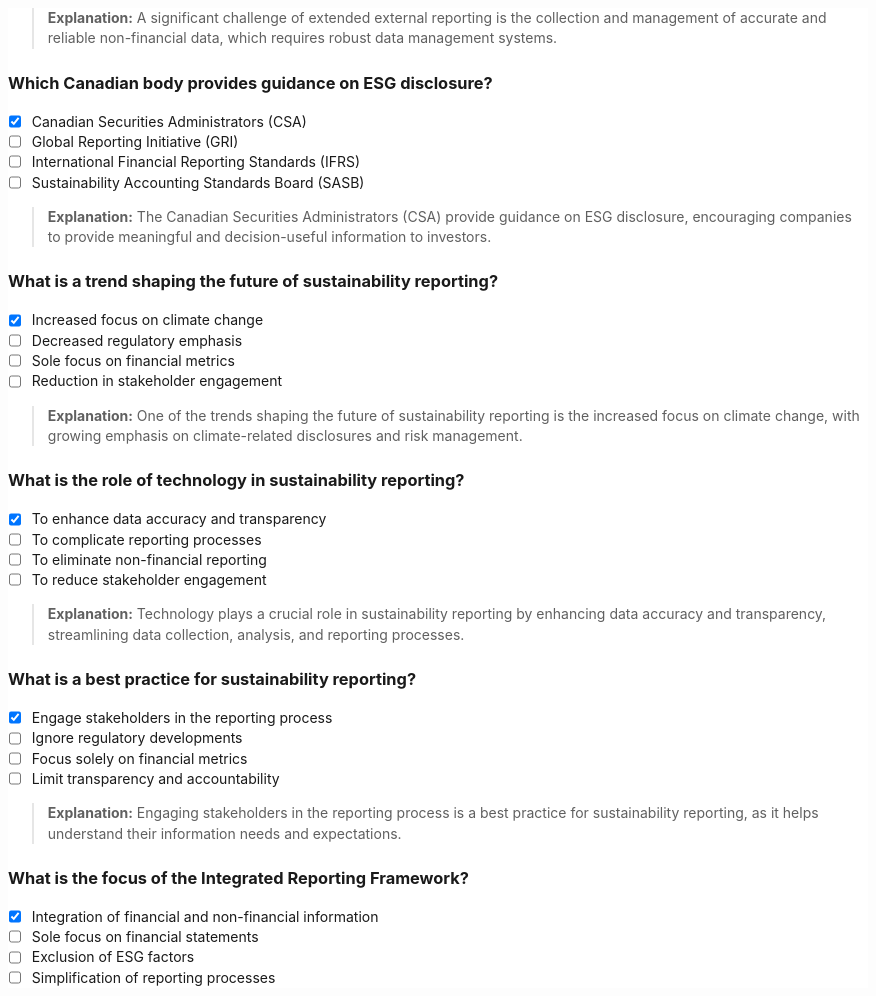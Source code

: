 > **Explanation:** A significant challenge of extended external reporting is the collection and management of accurate and reliable non-financial data, which requires robust data management systems.

### Which Canadian body provides guidance on ESG disclosure?

- [x] Canadian Securities Administrators (CSA)
- [ ] Global Reporting Initiative (GRI)
- [ ] International Financial Reporting Standards (IFRS)
- [ ] Sustainability Accounting Standards Board (SASB)

> **Explanation:** The Canadian Securities Administrators (CSA) provide guidance on ESG disclosure, encouraging companies to provide meaningful and decision-useful information to investors.

### What is a trend shaping the future of sustainability reporting?

- [x] Increased focus on climate change
- [ ] Decreased regulatory emphasis
- [ ] Sole focus on financial metrics
- [ ] Reduction in stakeholder engagement

> **Explanation:** One of the trends shaping the future of sustainability reporting is the increased focus on climate change, with growing emphasis on climate-related disclosures and risk management.

### What is the role of technology in sustainability reporting?

- [x] To enhance data accuracy and transparency
- [ ] To complicate reporting processes
- [ ] To eliminate non-financial reporting
- [ ] To reduce stakeholder engagement

> **Explanation:** Technology plays a crucial role in sustainability reporting by enhancing data accuracy and transparency, streamlining data collection, analysis, and reporting processes.

### What is a best practice for sustainability reporting?

- [x] Engage stakeholders in the reporting process
- [ ] Ignore regulatory developments
- [ ] Focus solely on financial metrics
- [ ] Limit transparency and accountability

> **Explanation:** Engaging stakeholders in the reporting process is a best practice for sustainability reporting, as it helps understand their information needs and expectations.

### What is the focus of the Integrated Reporting Framework?

- [x] Integration of financial and non-financial information
- [ ] Sole focus on financial statements
- [ ] Exclusion of ESG factors
- [ ] Simplification of reporting processes
